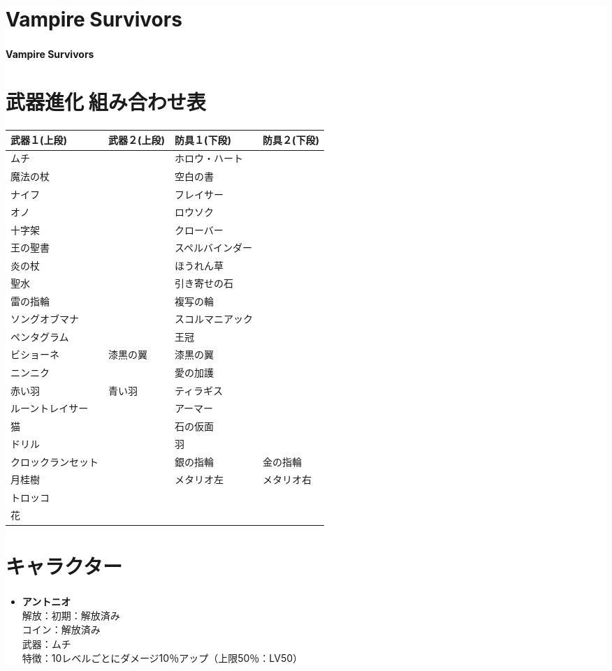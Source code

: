 # Vampire Survivors
**Vampire Survivors**  


# 武器進化 組み合わせ表

|武器１(上段)  |武器２(上段)  |防具１(下段)  |防具２(下段)  |
|:--|:--|:--|:--|
|ムチ				|			|ホロウ・ハート		|			|
|魔法の杖			|			|空白の書			|			|
|ナイフ				|			|フレイサー			|			|
|オノ				|			|ロウソク			|			|
|十字架				|			|クローバー			|			|
|王の聖書			|			|スペルバインダー	|			|
|炎の杖				|			|ほうれん草			|			|
|聖水				|			|引き寄せの石		|			|
|雷の指輪			|			|複写の輪			|			|
|ソングオブマナ		|			|スコルマニアック	|			|
|ペンタグラム		|			|王冠				|			|
|ビショーネ			|漆黒の翼	|漆黒の翼			|			|
|ニンニク			|			|愛の加護			|			|
|赤い羽　　　　		|青い羽		|ティラギス			|			|
|ルーントレイサー　	|			|アーマー			|			|
|猫					|			|石の仮面			|			|
|ドリル			　	|			|羽					|			|
|クロックランセット	|			|銀の指輪			|金の指輪	|
|月桂樹			　	|			|メタリオ左			|メタリオ右	|
|トロッコ		　	|			|					|			|
|花					|			|					|			|



# キャラクター

* **アントニオ**  
  解放：初期：解放済み  
  コイン：解放済み  
  武器：ムチ  
  特徴：10レベルごとにダメージ10％アップ（上限50％：LV50）
